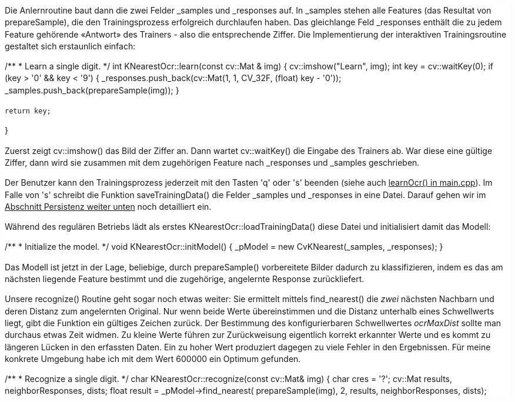 Die Anlernroutine baut dann die zwei Felder \_samples und \_responses auf. In \_samples stehen alle Features (das Resultat von prepareSample), die den Trainingsprozess erfolgreich durchlaufen haben. Das gleichlange Feld \_responses enthält die zu jedem Feature gehörende «Antwort» des Trainers - also die entsprechende Ziffer. Die Implementierung der interaktiven Trainingsroutine gestaltet sich erstaunlich einfach:

/\*\*
 \* Learn a single digit.
 \*/
int KNearestOcr::learn(const cv::Mat & img) {
    cv::imshow("Learn", img);
    int key = cv::waitKey(0);
    if (key > '0' && key < '9') {
        \_responses.push\_back(cv::Mat(1, 1, CV\_32F, (float) key - '0'));
        \_samples.push\_back(prepareSample(img));
    }

    return key;
}

Zuerst zeigt cv::imshow() das Bild der Ziffer an. Dann wartet cv::waitKey() die Eingabe des Trainers ab. War diese eine gültige Ziffer, dann wird sie zusammen mit dem zugehörigen Feature nach \_responses und \_samples geschrieben.

Der Benutzer kann den Trainingsprozess jederzeit mit den Tasten 'q' oder 's' beenden (siehe auch [learnOcr() in main.cpp](https://github.com/skaringa/emeocv/blob/master/main.cpp#L80)). Im Falle von 's' schreibt die Funktion saveTrainingData() die Felder \_samples und \_responses in eine Datei. Darauf gehen wir im [Abschnitt Persistenz weiter unten](https://www.kompf.de/cplus/emeocv.html#persistenz) noch detailliert ein.

Während des regulären Betriebs lädt als erstes KNearestOcr::loadTrainingData() diese Datei und initialisiert damit das Modell:

/\*\*
 \* Initialize the model.
 \*/
void KNearestOcr::initModel() {
    \_pModel = new CvKNearest(\_samples, \_responses);
}

Das Modell ist jetzt in der Lage, beliebige, durch prepareSample() vorbereitete Bilder dadurch zu klassifizieren, indem es das am nächsten liegende Feature bestimmt und die zugehörige, angelernte Response zurückliefert.

Unsere recognize() Routine geht sogar noch etwas weiter: Sie ermittelt mittels find\_nearest() die _zwei_ nächsten Nachbarn und deren Distanz zum angelernten Original. Nur wenn beide Werte übereinstimmen und die Distanz unterhalb eines Schwellwerts liegt, gibt die Funktion ein gültiges Zeichen zurück. Der Bestimmung des konfigurierbaren Schwellwertes _ocrMaxDist_ sollte man durchaus etwas Zeit widmen. Zu kleine Werte führen zur Zurückweisung eigentlich korrekt erkannter Werte und es kommt zu längeren Lücken in den erfassten Daten. Ein zu hoher Wert produziert dagegen zu viele Fehler in den Ergebnissen. Für meine konkrete Umgebung habe ich mit dem Wert 600000 ein Optimum gefunden.

/\*\*
 \* Recognize a single digit.
 \*/
char KNearestOcr::recognize(const cv::Mat& img) {
    char cres = '?';
    cv::Mat results, neighborResponses, dists;
    float result = \_pModel->find\_nearest(
      prepareSample(img), 2, results, neighborResponses, dists);
